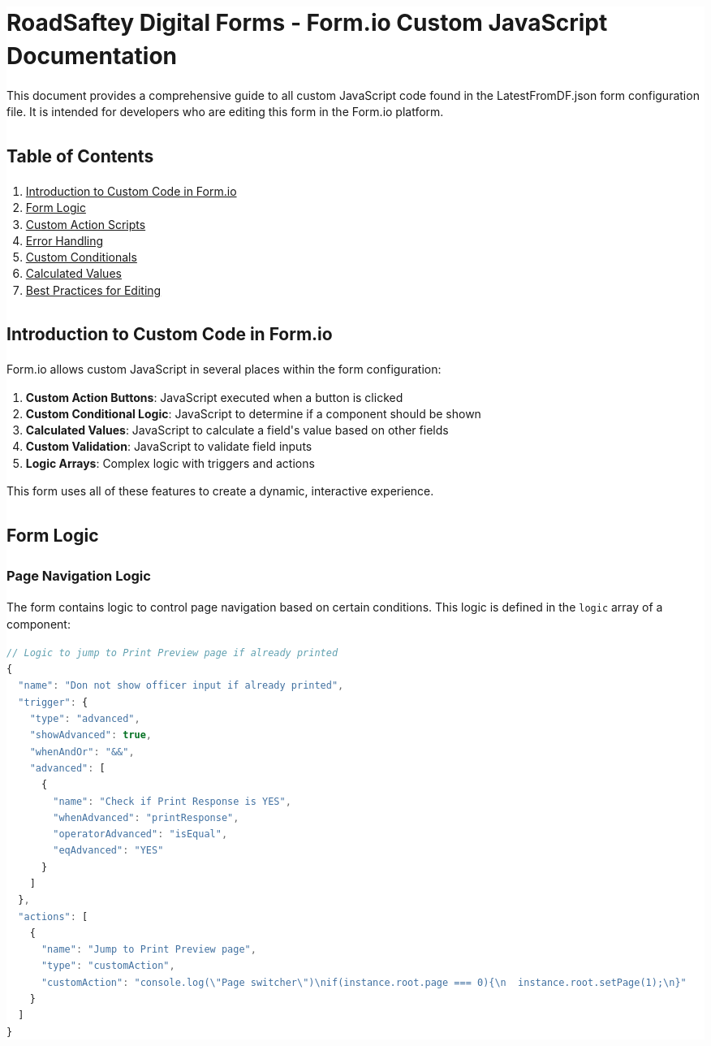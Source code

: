 # RoadSaftey Digital Forms - Form.io Custom JavaScript Documentation

This document provides a comprehensive guide to all custom JavaScript code found in the LatestFromDF.json form configuration file. It is intended for developers who are editing this form in the Form.io platform.

## Table of Contents
1. [Introduction to Custom Code in Form.io](#introduction-to-custom-code-in-formio)
2. [Form Logic](#form-logic)
3. [Custom Action Scripts](#custom-action-scripts)
4. [Error Handling](#error-handling)
5. [Custom Conditionals](#custom-conditionals)
6. [Calculated Values](#calculated-values)
7. [Best Practices for Editing](#best-practices-for-editing)

## Introduction to Custom Code in Form.io

Form.io allows custom JavaScript in several places within the form configuration:

1. **Custom Action Buttons**: JavaScript executed when a button is clicked
2. **Custom Conditional Logic**: JavaScript to determine if a component should be shown
3. **Calculated Values**: JavaScript to calculate a field's value based on other fields
4. **Custom Validation**: JavaScript to validate field inputs
5. **Logic Arrays**: Complex logic with triggers and actions

This form uses all of these features to create a dynamic, interactive experience.

## Form Logic

### Page Navigation Logic
The form contains logic to control page navigation based on certain conditions. This logic is defined in the `logic` array of a component:

```javascript
// Logic to jump to Print Preview page if already printed
{
  "name": "Don not show officer input if already printed",
  "trigger": {
    "type": "advanced",
    "showAdvanced": true,
    "whenAndOr": "&&",
    "advanced": [
      {
        "name": "Check if Print Response is YES",
        "whenAdvanced": "printResponse",
        "operatorAdvanced": "isEqual",
        "eqAdvanced": "YES"
      }
    ]
  },
  "actions": [
    {
      "name": "Jump to Print Preview page",
      "type": "customAction",
      "customAction": "console.log(\"Page switcher\")\nif(instance.root.page === 0){\n  instance.root.setPage(1);\n}"
    }
  ]
}
```
